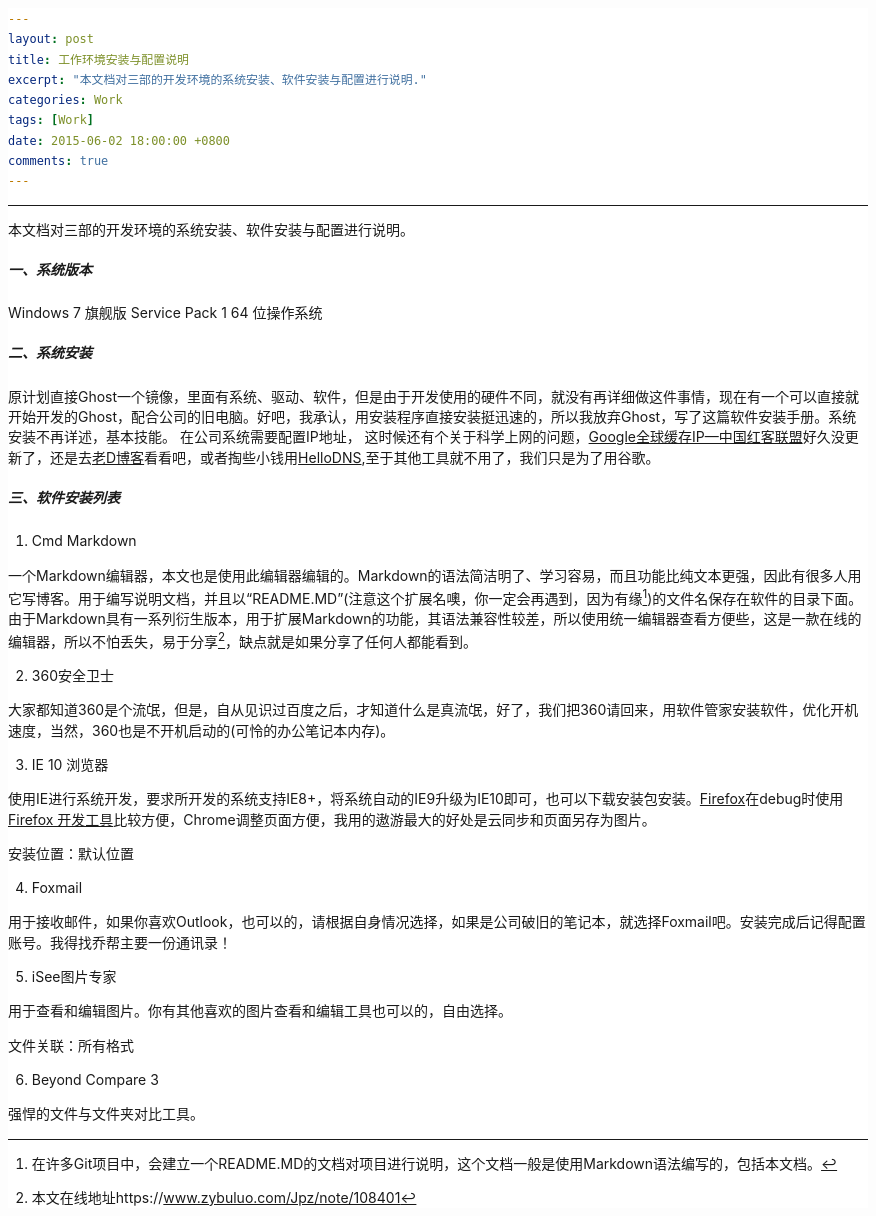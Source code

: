 ```yaml
---
layout: post
title: 工作环境安装与配置说明
excerpt: "本文档对三部的开发环境的系统安装、软件安装与配置进行说明."
categories: Work
tags: [Work]
date: 2015-06-02 18:00:00 +0800
comments: true
---
```

---

本文档对三部的开发环境的系统安装、软件安装与配置进行说明。

##### 一、系统版本
Windows 7 旗舰版 Service Pack 1 64 位操作系统

##### 二、系统安装
原计划直接Ghost一个镜像，里面有系统、驱动、软件，但是由于开发使用的硬件不同，就没有再详细做这件事情，现在有一个可以直接就开始开发的Ghost，配合公司的旧电脑。好吧，我承认，用安装程序直接安装挺迅速的，所以我放弃Ghost，写了这篇软件安装手册。系统安装不再详述，基本技能。
在公司系统需要配置IP地址，
这时候还有个关于科学上网的问题，[Google全球缓存IP—中国红客联盟](http://g.ihonker.org/)好久没更新了，还是去[老D博客](http://laod.cn/hosts/2015-google-hosts.html)看看吧，或者掏些小钱用[HelloDNS](http://www.hellodns.org/),至于其他工具就不用了，我们只是为了用谷歌。

##### 三、软件安装列表
1. Cmd Markdown

一个Markdown编辑器，本文也是使用此编辑器编辑的。Markdown的语法简洁明了、学习容易，而且功能比纯文本更强，因此有很多人用它写博客。用于编写说明文档，并且以“README.MD”(注意这个扩展名噢，你一定会再遇到，因为有缘[^footnote1])的文件名保存在软件的目录下面。由于Markdown具有一系列衍生版本，用于扩展Markdown的功能，其语法兼容性较差，所以使用统一编辑器查看方便些，这是一款在线的编辑器，所以不怕丢失，易于分享[^footnote2]，缺点就是如果分享了任何人都能看到。

2. 360安全卫士

大家都知道360是个流氓，但是，自从见识过百度之后，才知道什么是真流氓，好了，我们把360请回来，用软件管家安装软件，优化开机速度，当然，360也是不开机启动的(可怜的办公笔记本内存)。

3. IE 10 浏览器

使用IE进行系统开发，要求所开发的系统支持IE8+，将系统自动的IE9升级为IE10即可，也可以下载安装包安装。[Firefox](http://www.firefox.com.cn/)在debug时使用[Firefox 开发工具](https://developer.mozilla.org/zh-CN/docs/Tools)比较方便，Chrome调整页面方便，我用的遨游最大的好处是云同步和页面另存为图片。

安装位置：默认位置

4. Foxmail

用于接收邮件，如果你喜欢Outlook，也可以的，请根据自身情况选择，如果是公司破旧的笔记本，就选择Foxmail吧。安装完成后记得配置账号。我得找乔帮主要一份通讯录！

5. iSee图片专家

用于查看和编辑图片。你有其他喜欢的图片查看和编辑工具也可以的，自由选择。

文件关联：所有格式

6. Beyond Compare 3

强悍的文件与文件夹对比工具。


[writer]: http://blog.sina.com.cn/u/1305970660
[^footnote1]: 在许多Git项目中，会建立一个README.MD的文档对项目进行说明，这个文档一般是使用Markdown语法编写的，包括本文档。
[^footnote2]: 本文在线地址https://www.zybuluo.com/Jpz/note/108401